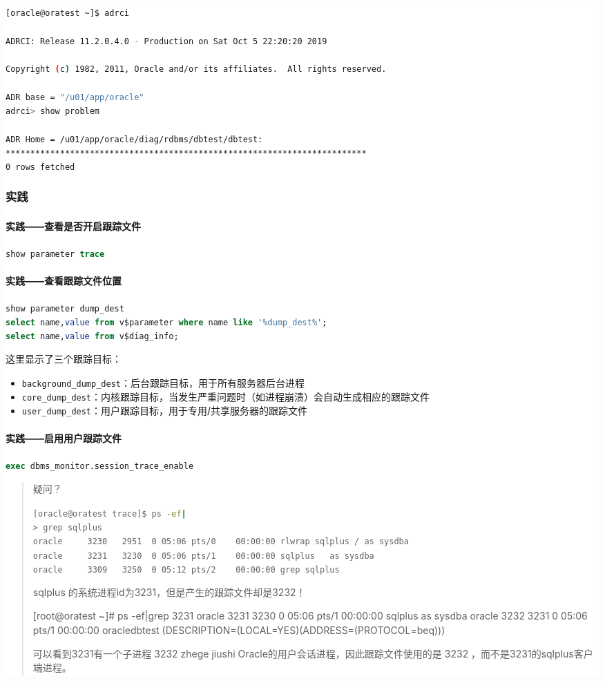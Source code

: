 ```bash
[oracle@oratest ~]$ adrci

ADRCI: Release 11.2.0.4.0 - Production on Sat Oct 5 22:20:20 2019

Copyright (c) 1982, 2011, Oracle and/or its affiliates.  All rights reserved.

ADR base = "/u01/app/oracle"
adrci> show problem

ADR Home = /u01/app/oracle/diag/rdbms/dbtest/dbtest:
*************************************************************************
0 rows fetched
```

### 实践

#### 实践——查看是否开启跟踪文件

```sql
show parameter trace
```

#### 实践——查看跟踪文件位置

```sql
show parameter dump_dest
select name,value from v$parameter where name like '%dump_dest%';
select name,value from v$diag_info;
```

这里显示了三个跟踪目标：

- `background_dump_dest`：后台跟踪目标，用于所有服务器后台进程
- `core_dump_dest`：内核跟踪目标，当发生严重问题时（如进程崩溃）会自动生成相应的跟踪文件
- `user_dump_dest`：用户跟踪目标，用于专用/共享服务器的跟踪文件

#### 实践——启用用户跟踪文件

```sql
exec dbms_monitor.session_trace_enable
```

> 疑问？
>
> ```bash
> [oracle@oratest trace]$ ps -ef|
> > grep sqlplus
> oracle     3230   2951  0 05:06 pts/0    00:00:00 rlwrap sqlplus / as sysdba
> oracle     3231   3230  0 05:06 pts/1    00:00:00 sqlplus   as sysdba
> oracle     3309   3250  0 05:12 pts/2    00:00:00 grep sqlplus
> ```
>
> sqlplus 的系统进程id为3231，但是产生的跟踪文件却是3232！
>
> [root@oratest ~]# ps -ef|grep 3231
> oracle 3231 3230 0 05:06 pts/1 00:00:00 sqlplus as sysdba
> oracle 3232 3231 0 05:06 pts/1 00:00:00 oracledbtest (DESCRIPTION=(LOCAL=YES)(ADDRESS=(PROTOCOL=beq)))
>
> 可以看到3231有一个子进程 3232 zhege jiushi Oracle的用户会话进程，因此跟踪文件使用的是 3232 ，而不是3231的sqlplus客户端进程。
